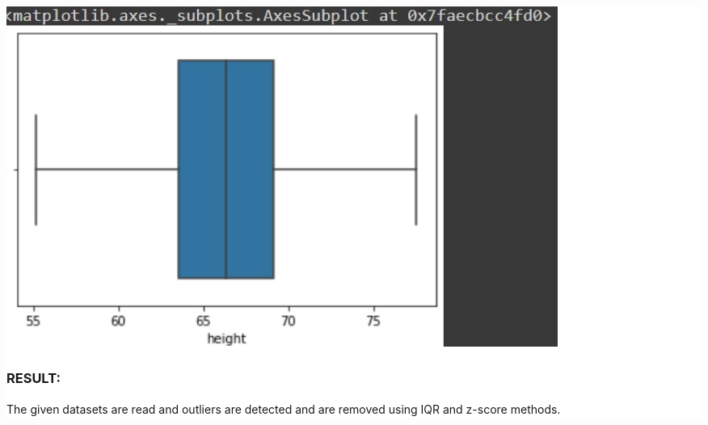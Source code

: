 ![output](./2.27.jpeg)


### RESULT:
The given datasets are read and outliers are detected and are removed using IQR and z-score methods.
